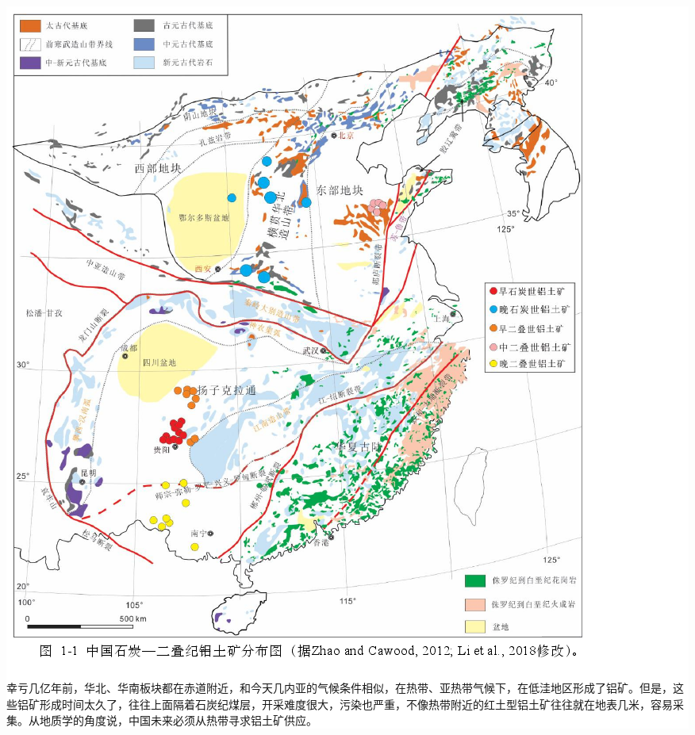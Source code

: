 ![](images/btnews/0301_0400/0326/media/image19.png)

幸亏几亿年前，华北、华南板块都在赤道附近，和今天几内亚的气候条件相似，在热带、亚热带气候下，在低洼地区形成了铝矿。但是，这些铝矿形成时间太久了，往往上面隔着石炭纪煤层，开采难度很大，污染也严重，不像热带附近的红土型铝土矿往往就在地表几米，容易采集。从地质学的角度说，中国未来必须从热带寻求铝土矿供应。
